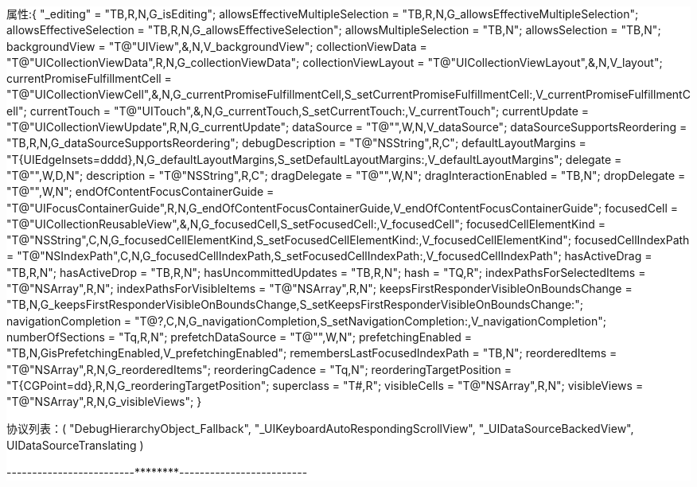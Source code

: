属性:{
    "_editing" = "TB,R,N,G_isEditing";
    allowsEffectiveMultipleSelection = "TB,R,N,G_allowsEffectiveMultipleSelection";
    allowsEffectiveSelection = "TB,R,N,G_allowsEffectiveSelection";
    allowsMultipleSelection = "TB,N";
    allowsSelection = "TB,N";
    backgroundView = "T@\"UIView\",&,N,V_backgroundView";
    collectionViewData = "T@\"UICollectionViewData\",R,N,G_collectionViewData";
    collectionViewLayout = "T@\"UICollectionViewLayout\",&,N,V_layout";
    currentPromiseFulfillmentCell = "T@\"UICollectionViewCell\",&,N,G_currentPromiseFulfillmentCell,S_setCurrentPromiseFulfillmentCell:,V_currentPromiseFulfillmentCell";
    currentTouch = "T@\"UITouch\",&,N,G_currentTouch,S_setCurrentTouch:,V_currentTouch";
    currentUpdate = "T@\"UICollectionViewUpdate\",R,N,G_currentUpdate";
    dataSource = "T@\"<UICollectionViewDataSource>\",W,N,V_dataSource";
    dataSourceSupportsReordering = "TB,R,N,G_dataSourceSupportsReordering";
    debugDescription = "T@\"NSString\",R,C";
    defaultLayoutMargins = "T{UIEdgeInsets=dddd},N,G_defaultLayoutMargins,S_setDefaultLayoutMargins:,V_defaultLayoutMargins";
    delegate = "T@\"<UICollectionViewDelegate>\",W,D,N";
    description = "T@\"NSString\",R,C";
    dragDelegate = "T@\"<UICollectionViewDragDelegate>\",W,N";
    dragInteractionEnabled = "TB,N";
    dropDelegate = "T@\"<UICollectionViewDropDelegate>\",W,N";
    endOfContentFocusContainerGuide = "T@\"UIFocusContainerGuide\",R,N,G_endOfContentFocusContainerGuide,V_endOfContentFocusContainerGuide";
    focusedCell = "T@\"UICollectionReusableView\",&,N,G_focusedCell,S_setFocusedCell:,V_focusedCell";
    focusedCellElementKind = "T@\"NSString\",C,N,G_focusedCellElementKind,S_setFocusedCellElementKind:,V_focusedCellElementKind";
    focusedCellIndexPath = "T@\"NSIndexPath\",C,N,G_focusedCellIndexPath,S_setFocusedCellIndexPath:,V_focusedCellIndexPath";
    hasActiveDrag = "TB,R,N";
    hasActiveDrop = "TB,R,N";
    hasUncommittedUpdates = "TB,R,N";
    hash = "TQ,R";
    indexPathsForSelectedItems = "T@\"NSArray\",R,N";
    indexPathsForVisibleItems = "T@\"NSArray\",R,N";
    keepsFirstResponderVisibleOnBoundsChange = "TB,N,G_keepsFirstResponderVisibleOnBoundsChange,S_setKeepsFirstResponderVisibleOnBoundsChange:";
    navigationCompletion = "T@?,C,N,G_navigationCompletion,S_setNavigationCompletion:,V_navigationCompletion";
    numberOfSections = "Tq,R,N";
    prefetchDataSource = "T@\"<UICollectionViewDataSourcePrefetching>\",W,N";
    prefetchingEnabled = "TB,N,GisPrefetchingEnabled,V_prefetchingEnabled";
    remembersLastFocusedIndexPath = "TB,N";
    reorderedItems = "T@\"NSArray\",R,N,G_reorderedItems";
    reorderingCadence = "Tq,N";
    reorderingTargetPosition = "T{CGPoint=dd},R,N,G_reorderingTargetPosition";
    superclass = "T#,R";
    visibleCells = "T@\"NSArray\",R,N";
    visibleViews = "T@\"NSArray\",R,N,G_visibleViews";
}

协议列表：(
    "DebugHierarchyObject_Fallback",
    "_UIKeyboardAutoRespondingScrollView",
    "_UIDataSourceBackedView",
    UIDataSourceTranslating
)

-------------------------********-------------------------